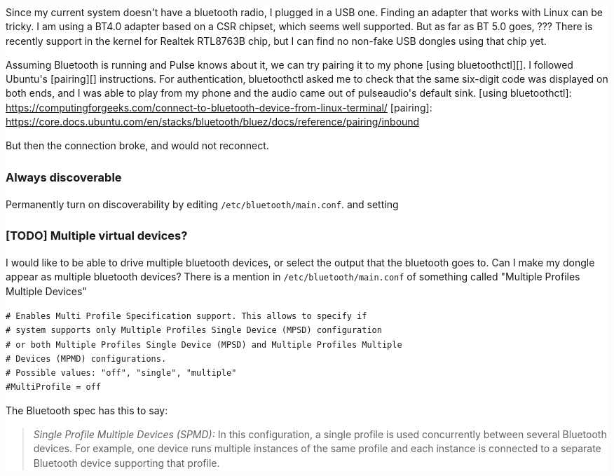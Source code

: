 Since my current system doesn't have a bluetooth radio, I plugged in a
USB one. Finding an adapter that works with Linux can be tricky. I am
using a BT4.0 adapter based on a CSR chipset, which seems well
supported. But as far as BT 5.0 goes, ??? There is recently support in
the kernel for Realtek RTL8763B chip, but I can find no non-fake USB
dongles using that chip yet.

Assuming Bluetooth is running and Pulse knows about it, we can try
pairing it to my phone [using bluetoothctl][]. I followed Ubuntu's
[pairing][] instructions. For authentication, bluetoothctl asked me
to check that the same six-digit code was displayed on both ends, and
I was able to play from my phone and the audio came out of
pulseaudio's default sink. 
[using bluetoothctl]:
https://computingforgeeks.com/connect-to-bluetooth-device-from-linux-terminal/
[pairing]: https://core.docs.ubuntu.com/en/stacks/bluetooth/bluez/docs/reference/pairing/inbound

But then the connection broke, and would not reconnect.

### Always discoverable

Permanently turn on discoverability by editing `/etc/bluetooth/main.conf`. and setting

### [TODO] Multiple virtual devices?

I would like to be able to drive multiple bluetooth devices, or select
the output that the bluetooth goes to. Can I make my dongle appear as
multiple bluetooth devices? There is a mention in
`/etc/bluetooth/main.conf` of something called "Multiple Profiles Multiple Devices"

    # Enables Multi Profile Specification support. This allows to specify if
    # system supports only Multiple Profiles Single Device (MPSD) configuration
    # or both Multiple Profiles Single Device (MPSD) and Multiple Profiles Multiple
    # Devices (MPMD) configurations.
    # Possible values: "off", "single", "multiple"
    #MultiProfile = off

The Bluetooth spec has this to say:

> *Single Profile Multiple Devices (SPMD):* In this configuration, a
> single profile is used concurrently between several Bluetooth
> devices. For example, one device runs multiple instances of the same
> profile and each instance is connected to a separate Bluetooth device
> supporting that profile.


[orangepi]: http://www.orangepi.org/orangepiplus2e/
[dlink]: http://www.amazon.com/gp/product/B00008VFAF/ref=oh_details_o00_s00_i01?ie=UTF8&psc=1
[splitter]: https://www.amazon.com/Monoprice-BlackbirdTM-HDMI-Audio-Extractor/dp/B01B5FR722/ref=sr_1_2?dchild=1&keywords=7.1+hdmi+dac&qid=1596154189&sr=8-2
[kernel]: https://linux-sunxi.org/Linux_mainlining_effort#Status_Matrix
[shairport]: https://github.com/abrasive/shairport
[erj]: http://insanecoding.blogspot.com/2009/06/state-of-sound-in-linux-not-so-sorry.html
[udev]: http://www.alsa-project.org/main/index.php/Changing_card_IDs_with_udev
[message]: https://lists.freedesktop.org/archives/pulseaudio-discuss/2016-November/027206.html
[template]: ~/.ansible/templates/audio_udev_rules.j2
[hostvars file]: ~/.ansible/host_vars/speakers.local.yaml
[splitting]: https://alsa.opensrc.org/Splitting_front_and_rear_outputs_.asoundrc
[blog]: http://0pointer.de/blog/projects/when-pa-and-when-not.html
[dropouts]: https://wiki.archlinux.org/index.php/PulseAudio/Troubleshooting#Choppy_sound_with_analog_surround_sound_setup
[system mode]: https://www.freedesktop.org/wiki/Software/PulseAudio/Documentation/User/SystemWide/
[bad idea]: https://www.freedesktop.org/wiki/Software/PulseAudio/Documentation/User/WhatIsWrongWithSystemWide/
[dmix plugin]: https://alsa.opensrc.org/Dmix
[agent]: https://www.kynetics.com/docs/2018/pairing_agents_bluez/
[thread]: https://www.linuxquestions.org/questions/linux-wireless-networking-41/setting-up-bluez-with-a-passkey-pin-to-be-used-as-headset-for-iphone-816003/
[template service]: https://www.stevenrombauts.be/2019/01/run-multiple-instances-of-the-same-systemd-unit/
[gmrender-resurrect]: https://github.com/hzeller/gmrender-resurrect/
[these instructions]: http://blog.scphillips.com/posts/2014/05/playing-music-on-a-raspberry-pi-using-upnp-and-dlna-v3/
[also these]: https://rootprompt.apatsch.net/2013/03/07/raspberry-pi-network-audio-player-pulseaudio-dlna-and-bluetooth-a2dp-part-2-dlna/
[toolchain]: https://docs.armbian.com/Developer-Guide_Build-Preparation/
[disable]: https://forum.armbian.com/topic/16489-config_rt_group_schedy-harmuflull-for-real-time-applications/
[jump through]: https://stackoverflow.com/a/60665456/1188636
[bunch of hoops]: https://mjmwired.net/kernel/Documentation/admin-guide/cgroup-v1/cgroups.rst
[cgroups]: https://www.freedesktop.org/wiki/Software/systemd/MyServiceCantGetRealtime/
[tips]: https://rigtorp.se/low-latency-guide/
[HZ-1000]: https://github.com/raboof/realtimeconfigquickscan/issues/4
[NO-HZ-FULL]: https://www.kernel.org/doc/html/latest/timers/no_hz.html
[cyclictest]: https://wiki.linuxfoundation.org/realtime/documentation/howto/tools/cyclictest/start
[guide]: https://wiki.linuxaudio.org/wiki/system_configuration#cyclictest
[permissions]: https://jackaudio.org/faq/linux_rt_config.html
[nonewprivs]: https://www.freedesktop.org/software/systemd/man/systemd.exec.html#NoNewPrivileges=
[control groups v2]: https://www.kernel.org/doc/html/latest/admin-guide/cgroup-v2.html
[headsup]: https://lwn.net/Articles/555923/
[systemdv2]: https://www.freedesktop.org/software/systemd/man/systemd.resource-control.html
[2020]: https://www.redhat.com/sysadmin/cgroups-part-one
[cgroup]: https://systemd.io/CGROUP_DELEGATION/
[exec]: https://www.freedesktop.org/software/systemd/man/systemd.exec.html